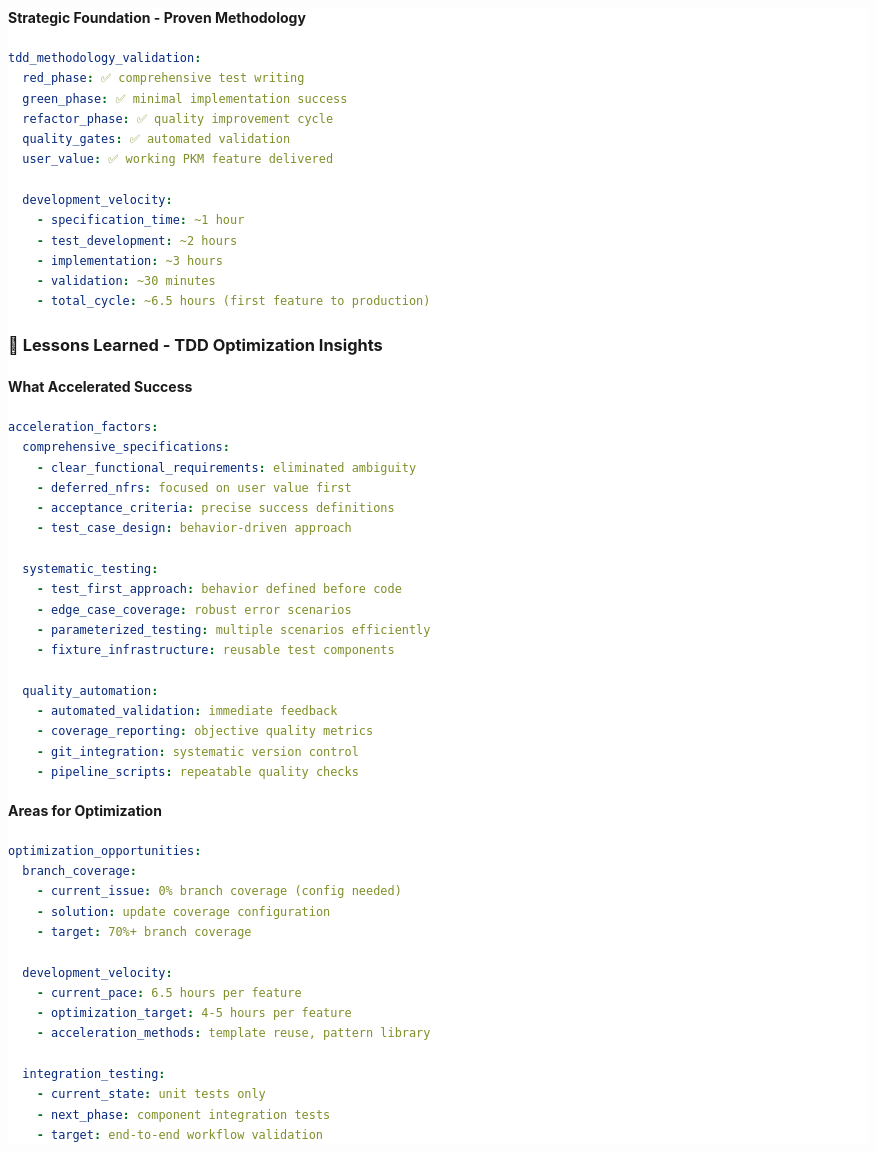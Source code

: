 #### **Strategic Foundation - Proven Methodology**
```yaml
tdd_methodology_validation:
  red_phase: ✅ comprehensive test writing
  green_phase: ✅ minimal implementation success
  refactor_phase: ✅ quality improvement cycle
  quality_gates: ✅ automated validation
  user_value: ✅ working PKM feature delivered
  
  development_velocity:
    - specification_time: ~1 hour
    - test_development: ~2 hours  
    - implementation: ~3 hours
    - validation: ~30 minutes
    - total_cycle: ~6.5 hours (first feature to production)
```

### 🎯 **Lessons Learned - TDD Optimization Insights**

#### **What Accelerated Success**
```yaml
acceleration_factors:
  comprehensive_specifications:
    - clear_functional_requirements: eliminated ambiguity
    - deferred_nfrs: focused on user value first
    - acceptance_criteria: precise success definitions
    - test_case_design: behavior-driven approach
  
  systematic_testing:
    - test_first_approach: behavior defined before code
    - edge_case_coverage: robust error scenarios
    - parameterized_testing: multiple scenarios efficiently
    - fixture_infrastructure: reusable test components
  
  quality_automation:
    - automated_validation: immediate feedback
    - coverage_reporting: objective quality metrics
    - git_integration: systematic version control
    - pipeline_scripts: repeatable quality checks
```

#### **Areas for Optimization**
```yaml
optimization_opportunities:
  branch_coverage:
    - current_issue: 0% branch coverage (config needed)
    - solution: update coverage configuration
    - target: 70%+ branch coverage
  
  development_velocity:
    - current_pace: 6.5 hours per feature
    - optimization_target: 4-5 hours per feature
    - acceleration_methods: template reuse, pattern library
  
  integration_testing:
    - current_state: unit tests only
    - next_phase: component integration tests
    - target: end-to-end workflow validation
```
